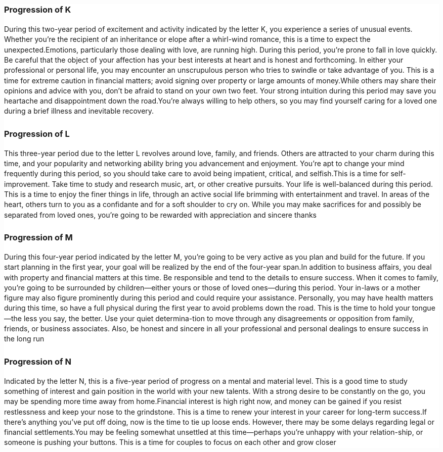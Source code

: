 ### Progression of K

During this two-year period of excitement and activity indicated by the letter K, you experience a series of unusual events. Whether you’re the recipient of an inheritance or elope after a whirl-wind romance, this is a time to expect the unexpected.Emotions, particularly those dealing with love, are running high. During this period, you’re prone to fall in love quickly. Be careful that the object of your affection has your best interests at heart and is honest and forthcoming. In either your professional or personal life, you may encounter an unscrupulous person who tries to swindle or take advantage of you. This is a time for extreme caution in financial matters; avoid signing over property or large amounts of money.While others may share their opinions and advice with you, don’t be afraid to stand on your own two feet. Your strong intuition during this period may save you heartache and disappointment down the road.You’re always willing to help others, so you may find yourself caring for a loved one during a brief illness and inevitable recovery.

### Progression of L

This three-year period due to the letter L revolves around love, family, and friends. Others are attracted to your charm during this time, and your popularity and networking ability bring you advancement and enjoyment. You’re apt to change your mind frequently during this period, so you should take care to avoid being impatient, critical, and selfish.This is a time for self-improvement. Take time to study and research music, art, or other creative pursuits. Your life is well-balanced during this period. This is a time to enjoy the finer things in life, through an active social life brimming with entertainment and travel. In areas of the heart, others turn to you as a confidante and for a soft shoulder to cry on. While you may make sacrifices for and possibly be separated from loved ones, you’re going to be rewarded with appreciation and sincere thanks

### Progression of M

During this four-year period indicated by the letter M, you’re going to be very active as you plan and build for the future. If you start planning in the first year, your goal will be realized by the end of the four-year span.In addition to business affairs, you deal with property and financial matters at this time. Be responsible and tend to the details to ensure success. When it comes to family, you’re going to be surrounded by children—either yours or those of loved ones—during this period. Your in-laws or a mother figure may also figure prominently during this period and could require your assistance. Personally, you may have health matters during this time, so have a full physical during the first year to avoid problems down the road. This is the time to hold your tongue—the less you say, the better. Use your quiet determina-tion to move through any disagreements or opposition from family, friends, or business associates. Also, be honest and sincere in all your professional and personal dealings to ensure success in the long run

### Progression of N

Indicated by the letter N, this is a five-year period of progress on a mental and material level. This is a good time to study something of interest and gain position in the world with your new talents. With a strong desire to be constantly on the go, you may be spending more time away from home.Financial interest is high right now, and money can be gained if you resist restlessness and keep your nose to the grindstone. This is a time to renew your interest in your career for long-term success.If there’s anything you’ve put off doing, now is the time to tie up loose ends. However, there may be some delays regarding legal or financial settlements.You may be feeling somewhat unsettled at this time—perhaps you’re unhappy with your relation-ship, or someone is pushing your buttons. This is a time for couples to focus on each other and grow closer
